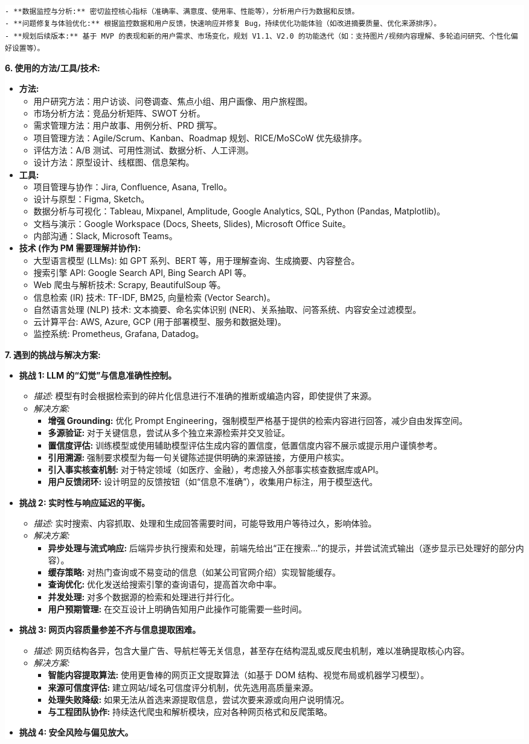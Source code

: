     - **数据监控与分析:** 密切监控核心指标（准确率、满意度、使用率、性能等），分析用户行为数据和反馈。
    - **问题修复与体验优化:** 根据监控数据和用户反馈，快速响应并修复 Bug，持续优化功能体验（如改进摘要质量、优化来源排序）。
    - **规划后续版本:** 基于 MVP 的表现和新的用户需求、市场变化，规划 V1.1、V2.0 的功能迭代（如：支持图片/视频内容理解、多轮追问研究、个性化偏好设置等）。

**6. 使用的方法/工具/技术:**

- **方法:**
    - 用户研究方法：用户访谈、问卷调查、焦点小组、用户画像、用户旅程图。
    - 市场分析方法：竞品分析矩阵、SWOT 分析。
    - 需求管理方法：用户故事、用例分析、PRD 撰写。
    - 项目管理方法：Agile/Scrum、Kanban、Roadmap 规划、RICE/MoSCoW 优先级排序。
    - 评估方法：A/B 测试、可用性测试、数据分析、人工评测。
    - 设计方法：原型设计、线框图、信息架构。
- **工具:**
    - 项目管理与协作：Jira, Confluence, Asana, Trello。
    - 设计与原型：Figma, Sketch。
    - 数据分析与可视化：Tableau, Mixpanel, Amplitude, Google Analytics, SQL, Python (Pandas, Matplotlib)。
    - 文档与演示：Google Workspace (Docs, Sheets, Slides), Microsoft Office Suite。
    - 内部沟通：Slack, Microsoft Teams。
- **技术 (作为 PM 需要理解并协作):**
    - 大型语言模型 (LLMs): 如 GPT 系列、BERT 等，用于理解查询、生成摘要、内容整合。
    - 搜索引擎 API: Google Search API, Bing Search API 等。
    - Web 爬虫与解析技术: Scrapy, BeautifulSoup 等。
    - 信息检索 (IR) 技术: TF-IDF, BM25, 向量检索 (Vector Search)。
    - 自然语言处理 (NLP) 技术: 文本摘要、命名实体识别 (NER)、关系抽取、问答系统、内容安全过滤模型。
    - 云计算平台: AWS, Azure, GCP (用于部署模型、服务和数据处理)。
    - 监控系统: Prometheus, Grafana, Datadog。

**7. 遇到的挑战与解决方案:**

- **挑战 1: LLM 的“幻觉”与信息准确性控制。**
    
    - _描述:_ 模型有时会根据检索到的碎片化信息进行不准确的推断或编造内容，即使提供了来源。
    - _解决方案:_
        - **增强 Grounding:** 优化 Prompt Engineering，强制模型严格基于提供的检索内容进行回答，减少自由发挥空间。
        - **多源验证:** 对于关键信息，尝试从多个独立来源检索并交叉验证。
        - **置信度评估:** 训练模型或使用辅助模型评估生成内容的置信度，低置信度内容不展示或提示用户谨慎参考。
        - **引用溯源:** 强制要求模型为每一句关键陈述提供明确的来源链接，方便用户核实。
        - **引入事实核查机制:** 对于特定领域（如医疗、金融），考虑接入外部事实核查数据库或API。
        - **用户反馈闭环:** 设计明显的反馈按钮（如“信息不准确”），收集用户标注，用于模型迭代。
- **挑战 2: 实时性与响应延迟的平衡。**
    
    - _描述:_ 实时搜索、内容抓取、处理和生成回答需要时间，可能导致用户等待过久，影响体验。
    - _解决方案:_
        - **异步处理与流式响应:** 后端异步执行搜索和处理，前端先给出“正在搜索...”的提示，并尝试流式输出（逐步显示已处理好的部分内容）。
        - **缓存策略:** 对热门查询或不易变动的信息（如某公司官网介绍）实现智能缓存。
        - **查询优化:** 优化发送给搜索引擎的查询语句，提高首次命中率。
        - **并发处理:** 对多个数据源的检索和处理进行并行化。
        - **用户预期管理:** 在交互设计上明确告知用户此操作可能需要一些时间。
- **挑战 3: 网页内容质量参差不齐与信息提取困难。**
    
    - _描述:_ 网页结构各异，包含大量广告、导航栏等无关信息，甚至存在结构混乱或反爬虫机制，难以准确提取核心内容。
    - _解决方案:_
        - **智能内容提取算法:** 使用更鲁棒的网页正文提取算法（如基于 DOM 结构、视觉布局或机器学习模型）。
        - **来源可信度评估:** 建立网站/域名可信度评分机制，优先选用高质量来源。
        - **处理失败降级:** 如果无法从首选来源提取信息，尝试次要来源或向用户说明情况。
        - **与工程团队协作:** 持续迭代爬虫和解析模块，应对各种网页格式和反爬策略。
- **挑战 4: 安全风险与偏见放大。**
    